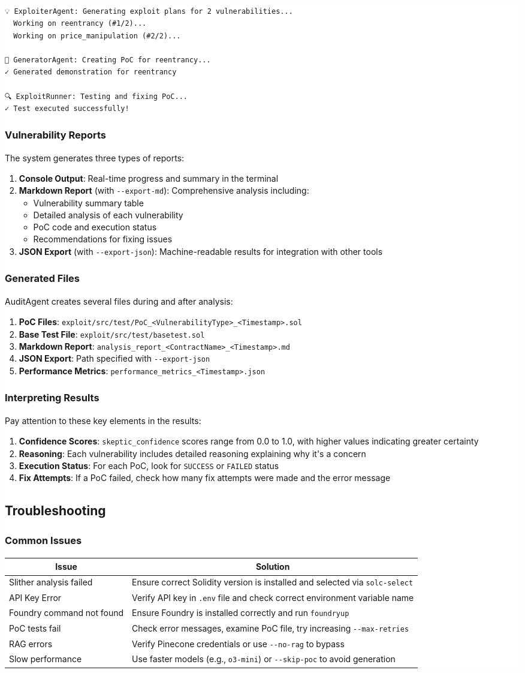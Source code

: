 ```
💡 ExploiterAgent: Generating exploit plans for 2 vulnerabilities...
  Working on reentrancy (#1/2)...
  Working on price_manipulation (#2/2)...

🔧 GeneratorAgent: Creating PoC for reentrancy...
✓ Generated demonstration for reentrancy

🔍 ExploitRunner: Testing and fixing PoC...
✓ Test executed successfully!
```

### Vulnerability Reports

The system generates three types of reports:

1. **Console Output**: Real-time progress and summary in the terminal
2. **Markdown Report** (with `--export-md`): Comprehensive analysis including:
   - Vulnerability summary table
   - Detailed analysis of each vulnerability
   - PoC code and execution status
   - Recommendations for fixing issues
3. **JSON Export** (with `--export-json`): Machine-readable results for integration with other tools

### Generated Files

AuditAgent creates several files during and after analysis:

1. **PoC Files**: `exploit/src/test/PoC_<VulnerabilityType>_<Timestamp>.sol`
2. **Base Test File**: `exploit/src/test/basetest.sol`
3. **Markdown Report**: `analysis_report_<ContractName>_<Timestamp>.md`
4. **JSON Export**: Path specified with `--export-json`
5. **Performance Metrics**: `performance_metrics_<Timestamp>.json`

### Interpreting Results

Pay attention to these key elements in the results:

1. **Confidence Scores**: `skeptic_confidence` scores range from 0.0 to 1.0, with higher values indicating greater certainty
2. **Reasoning**: Each vulnerability includes detailed reasoning explaining why it's a concern
3. **Execution Status**: For each PoC, look for `SUCCESS` or `FAILED` status
4. **Fix Attempts**: If a PoC failed, check how many fix attempts were made and the error message

## Troubleshooting

### Common Issues

| Issue                       | Solution                                                                                       |
|-----------------------------|------------------------------------------------------------------------------------------------|
| Slither analysis failed     | Ensure correct Solidity version is installed and selected via `solc-select`                    |
| API Key Error               | Verify API key in `.env` file and check correct environment variable name                       |
| Foundry command not found   | Ensure Foundry is installed correctly and run `foundryup`                                      |
| PoC tests fail              | Check error messages, examine PoC file, try increasing `--max-retries`                         |
| RAG errors                  | Verify Pinecone credentials or use `--no-rag` to bypass                                        |
| Slow performance            | Use faster models (e.g., `o3-mini`) or `--skip-poc` to avoid generation                         |
